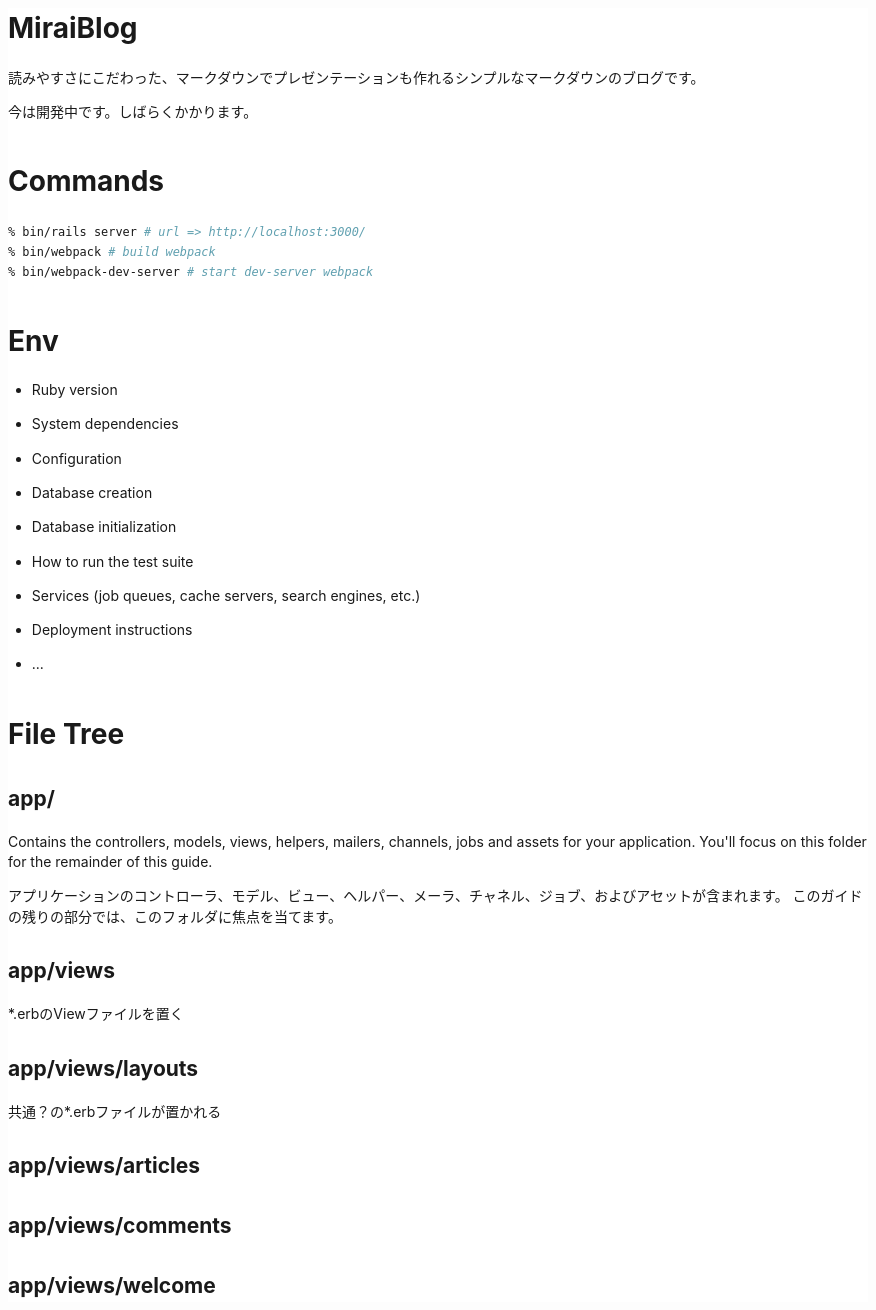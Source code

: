 # MiraiBlog

読みやすさにこだわった、マークダウンでプレゼンテーションも作れるシンプルなマークダウンのブログです。

今は開発中です。しばらくかかります。

# Commands

```sh
% bin/rails server # url => http://localhost:3000/
% bin/webpack # build webpack
% bin/webpack-dev-server # start dev-server webpack
```

# Env

* Ruby version

* System dependencies

* Configuration

* Database creation

* Database initialization

* How to run the test suite

* Services (job queues, cache servers, search engines, etc.)

* Deployment instructions

* ...

# File Tree
## app/
Contains the controllers, models, views, helpers, mailers, channels, jobs and assets for your application. You'll focus on this folder for the remainder of this guide.

アプリケーションのコントローラ、モデル、ビュー、ヘルパー、メーラ、チャネル、ジョブ、およびアセットが含まれます。 このガイドの残りの部分では、このフォルダに焦点を当てます。

## app/views

*.erbのViewファイルを置く

## app/views/layouts

共通？の*.erbファイルが置かれる

## app/views/articles
## app/views/comments
## app/views/welcome
